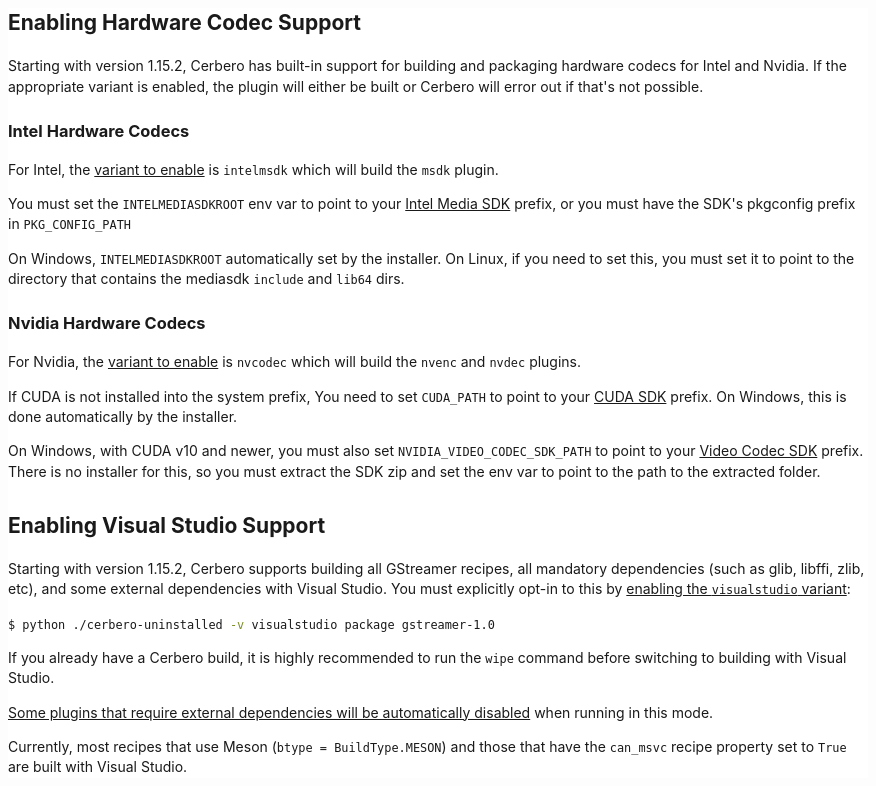 ## Enabling Hardware Codec Support

Starting with version 1.15.2, Cerbero has built-in support for building and
packaging hardware codecs for Intel and Nvidia. If the appropriate variant is
enabled, the plugin will either be built or Cerbero will error out if that's
not possible.

### Intel Hardware Codecs

For Intel, the [variant to enable](#enabling-optional-features-with-variants)
is `intelmsdk` which will build the `msdk` plugin.

You must set the `INTELMEDIASDKROOT` env var to point to your [Intel Media
SDK](https://software.intel.com/en-us/media-sdk) prefix, or you must have the
SDK's pkgconfig prefix in `PKG_CONFIG_PATH`

On Windows, `INTELMEDIASDKROOT` automatically set by the installer. On Linux,
if you need to set this, you must set it to point to the directory that
contains the mediasdk `include` and `lib64` dirs.

### Nvidia Hardware Codecs

For Nvidia, the [variant to enable](#enabling-optional-features-with-variants)
is `nvcodec` which will build the `nvenc` and `nvdec` plugins.

If CUDA is not installed into the system prefix, You need to set `CUDA_PATH` to
point to your [CUDA SDK](https://developer.nvidia.com/cuda-downloads) prefix.
On Windows, this is done automatically by the installer.

On Windows, with CUDA v10 and newer, you must also set
`NVIDIA_VIDEO_CODEC_SDK_PATH` to point to your [Video Codec
SDK](https://developer.nvidia.com/nvidia-video-codec-sdk) prefix. There is no
installer for this, so you must extract the SDK zip and set the env var to point
to the path to the extracted folder.

## Enabling Visual Studio Support

Starting with version 1.15.2, Cerbero supports building all GStreamer recipes,
all mandatory dependencies (such as glib, libffi, zlib, etc), and some external
dependencies with Visual Studio. You must explicitly opt-in to this by [enabling
the `visualstudio` variant](#enabling-optional-features-with-variants):

```sh
$ python ./cerbero-uninstalled -v visualstudio package gstreamer-1.0
```

If you already have a Cerbero build, it is highly recommended to run the `wipe`
command before switching to building with Visual Studio.

[Some plugins that require external dependencies will be automatically
disabled](https://gitlab.freedesktop.org/gstreamer/cerbero/issues/121) when
running in this mode.

Currently, most recipes that use Meson (`btype = BuildType.MESON`) and those
that have the `can_msvc` recipe property set to `True` are built with Visual
Studio.
